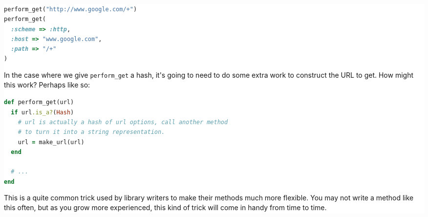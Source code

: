 ```ruby
perform_get("http://www.google.com/+")
perform_get(
  :scheme => :http,
  :host => "www.google.com",
  :path => "/+"
)
```

In the case where we give `perform_get` a hash, it's going to need to
do some extra work to construct the URL to get. How might this work?
Perhaps like so:

```ruby
def perform_get(url)
  if url.is_a?(Hash)
    # url is actually a hash of url options, call another method
    # to turn it into a string representation.
    url = make_url(url)
  end

  # ...
end
```

This is a quite common trick used by library writers to make their
methods much more flexible. You may not write a method like this
often, but as you grow more experienced, this kind of trick will come
in handy from time to time.

